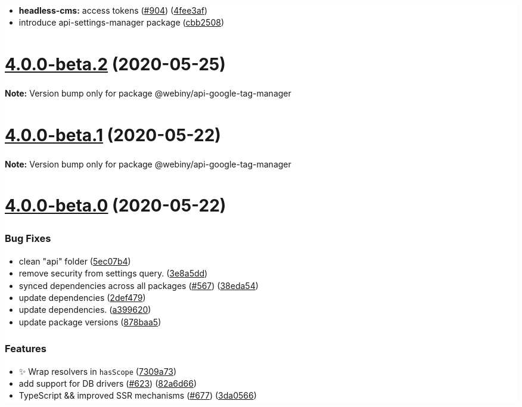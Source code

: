 * **headless-cms:** access tokens ([#904](https://github.com/webiny/webiny-js/issues/904)) ([4fee3af](https://github.com/webiny/webiny-js/commit/4fee3af605cc2a7aeb69c3f11f0101b5eb81024b))
* introduce api-settings-manager package ([cbb2508](https://github.com/webiny/webiny-js/commit/cbb25088a372306fff5b121716c18c4ff38a30f9))





# [4.0.0-beta.2](https://github.com/webiny/webiny-js/compare/v4.0.0-beta.1...v4.0.0-beta.2) (2020-05-25)

**Note:** Version bump only for package @webiny/api-google-tag-manager





# [4.0.0-beta.1](https://github.com/webiny/webiny-js/compare/v4.0.0-beta.0...v4.0.0-beta.1) (2020-05-22)

**Note:** Version bump only for package @webiny/api-google-tag-manager





# [4.0.0-beta.0](https://github.com/webiny/webiny-js/compare/v1.15.1...v4.0.0-beta.0) (2020-05-22)


### Bug Fixes

* clean "api" folder ([5ec07b4](https://github.com/webiny/webiny-js/commit/5ec07b4d866f5f1c953c07b2483018a7ea5981e1))
* remove security from settings query. ([3e8a5dd](https://github.com/webiny/webiny-js/commit/3e8a5ddd97d6621e024564e62712116e0545c525))
* synced dependencies across all packages ([#567](https://github.com/webiny/webiny-js/issues/567)) ([38eda54](https://github.com/webiny/webiny-js/commit/38eda547bead6e8a2c46875730bbcd8f1227e475))
* update dependencies ([2def479](https://github.com/webiny/webiny-js/commit/2def479886ed356e7981b7be61b957edcc87f887))
* update dependencies. ([a399620](https://github.com/webiny/webiny-js/commit/a3996203dc726709582fb39eb98143be62e2d2ca))
* update package versions ([878baa5](https://github.com/webiny/webiny-js/commit/878baa51dd747e3a2962da89cbb68ea15779a04f))


### Features

* ✨  Wrap resolvers in `hasScope` ([7309a73](https://github.com/webiny/webiny-js/commit/7309a73c863d1bd3dbc41ea2b73864010407414d))
* add support for DB drivers ([#623](https://github.com/webiny/webiny-js/issues/623)) ([82a6d66](https://github.com/webiny/webiny-js/commit/82a6d66d5ad96e4da13c035d2524c03bd50a7dff))
* TypeScript && improved SSR mechanisms ([#677](https://github.com/webiny/webiny-js/issues/677)) ([3da0566](https://github.com/webiny/webiny-js/commit/3da0566f29e1d46df0e7c357be0b42bdaa4c7d2b))
